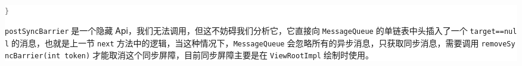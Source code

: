 ```java
}
```

`postSyncBarrier` 是一个隐藏 Api，我们无法调用，但这不妨碍我们分析它，它直接向 `MessageQueue` 的单链表中头插入了一个 `target==null` 的消息，也就是上一节 `next` 方法中的逻辑，当这种情况下，`MessageQueue` 会忽略所有的异步消息，只获取同步消息，需要调用 `removeSyncBarrier(int token)` 才能取消这个同步屏障，目前同步屏障主要是在 `ViewRootImpl` 绘制时使用。